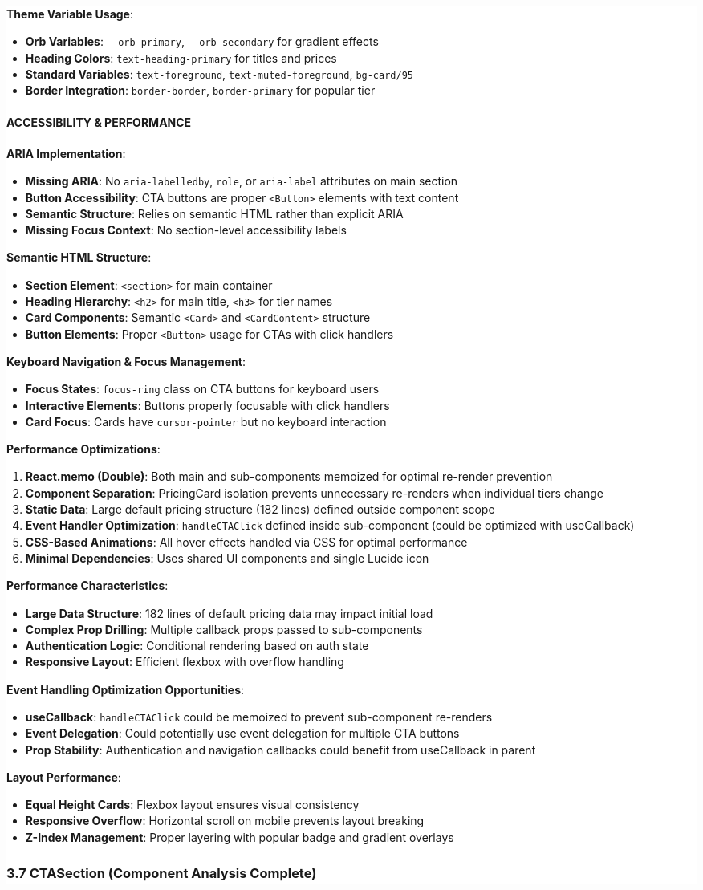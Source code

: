 **Theme Variable Usage**:
- **Orb Variables**: `--orb-primary`, `--orb-secondary` for gradient effects
- **Heading Colors**: `text-heading-primary` for titles and prices
- **Standard Variables**: `text-foreground`, `text-muted-foreground`, `bg-card/95`
- **Border Integration**: `border-border`, `border-primary` for popular tier

#### **ACCESSIBILITY & PERFORMANCE**

**ARIA Implementation**:
- **Missing ARIA**: No `aria-labelledby`, `role`, or `aria-label` attributes on main section
- **Button Accessibility**: CTA buttons are proper `<Button>` elements with text content
- **Semantic Structure**: Relies on semantic HTML rather than explicit ARIA
- **Missing Focus Context**: No section-level accessibility labels

**Semantic HTML Structure**:
- **Section Element**: `<section>` for main container
- **Heading Hierarchy**: `<h2>` for main title, `<h3>` for tier names
- **Card Components**: Semantic `<Card>` and `<CardContent>` structure
- **Button Elements**: Proper `<Button>` usage for CTAs with click handlers

**Keyboard Navigation & Focus Management**:
- **Focus States**: `focus-ring` class on CTA buttons for keyboard users
- **Interactive Elements**: Buttons properly focusable with click handlers
- **Card Focus**: Cards have `cursor-pointer` but no keyboard interaction

**Performance Optimizations**:
1. **React.memo (Double)**: Both main and sub-components memoized for optimal re-render prevention
2. **Component Separation**: PricingCard isolation prevents unnecessary re-renders when individual tiers change
3. **Static Data**: Large default pricing structure (182 lines) defined outside component scope
4. **Event Handler Optimization**: `handleCTAClick` defined inside sub-component (could be optimized with useCallback)
5. **CSS-Based Animations**: All hover effects handled via CSS for optimal performance
6. **Minimal Dependencies**: Uses shared UI components and single Lucide icon

**Performance Characteristics**:
- **Large Data Structure**: 182 lines of default pricing data may impact initial load
- **Complex Prop Drilling**: Multiple callback props passed to sub-components
- **Authentication Logic**: Conditional rendering based on auth state
- **Responsive Layout**: Efficient flexbox with overflow handling

**Event Handling Optimization Opportunities**:
- **useCallback**: `handleCTAClick` could be memoized to prevent sub-component re-renders
- **Event Delegation**: Could potentially use event delegation for multiple CTA buttons
- **Prop Stability**: Authentication and navigation callbacks could benefit from useCallback in parent

**Layout Performance**:
- **Equal Height Cards**: Flexbox layout ensures visual consistency
- **Responsive Overflow**: Horizontal scroll on mobile prevents layout breaking
- **Z-Index Management**: Proper layering with popular badge and gradient overlays

### 3.7 CTASection (Component Analysis Complete)

